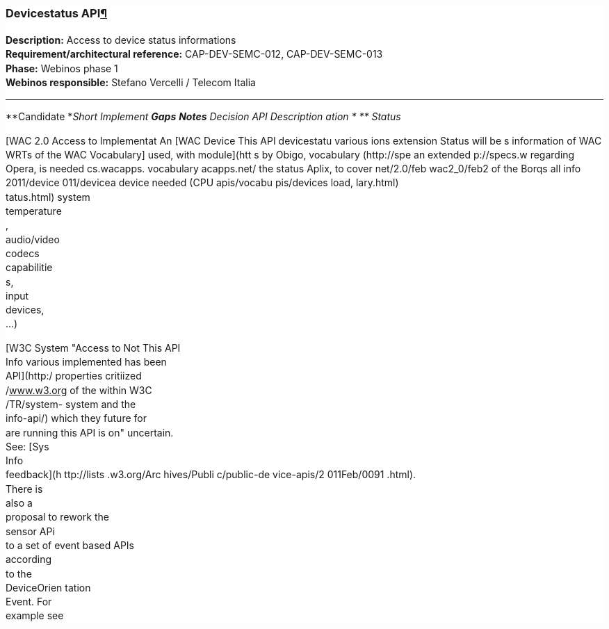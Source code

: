 ### Devicestatus API[¶](#Devicestatus-API)

**Description:** Access to device status informations\
**Requirement/architectural reference:** CAP-DEV-SEMC-012,
CAP-DEV-SEMC-013\
**Phase:** Webinos phase 1\
**Webinos responsible:** Stefano Vercelli / Telecom Italia

  ----------- ----------- ----------- ----------- ----------- -----------
  **Candidate **Short     **Implement **Gaps**    **Notes**   **Decision*
  API**       Description ation                               *
              **          Status**                            

  [WAC 2.0    Access to   Implementat An          [WAC Device This API
  devicestatu various     ions        extension   Status      will be
  s           information of WAC WRTs of the WAC  Vocabulary] used, with
  module](htt s           by Obigo,   vocabulary  (http://spe an extended
  p://specs.w regarding   Opera,      is needed   cs.wacapps. vocabulary
  acapps.net/ the status  Aplix,      to cover    net/2.0/feb 
  wac2_0/feb2 of the      Borqs       all info    2011/device 
  011/devicea device                  needed (CPU apis/vocabu 
  pis/devices                         load,       lary.html)  
  tatus.html)                         system                  
                                      temperature             
                                      ,                       
                                      audio/video             
                                      codecs                  
                                      capabilitie             
                                      s,                      
                                      input                   
                                      devices,                
                                      ...)                    

  [W3C System "Access to  Not                     This API    
  Info        various     implemented             has been    
  API](http:/ properties                          critiized   
  /www.w3.org of the                              within W3C  
  /TR/system- system                              and the     
  info-api/)  which they                          future for  
              are running                         this API is 
              on"                                 uncertain.  
                                                  See: [Sys   
                                                  Info        
                                                  feedback](h 
                                                  ttp://lists 
                                                  .w3.org/Arc 
                                                  hives/Publi 
                                                  c/public-de 
                                                  vice-apis/2 
                                                  011Feb/0091 
                                                  .html).     
                                                  There is    
                                                  also a      
                                                  proposal to 
                                                  rework the  
                                                  sensor APi  
                                                  to a set of 
                                                  event based 
                                                  APIs        
                                                  according   
                                                  to the      
                                                  DeviceOrien 
                                                  tation      
                                                  Event. For  
                                                  example see 